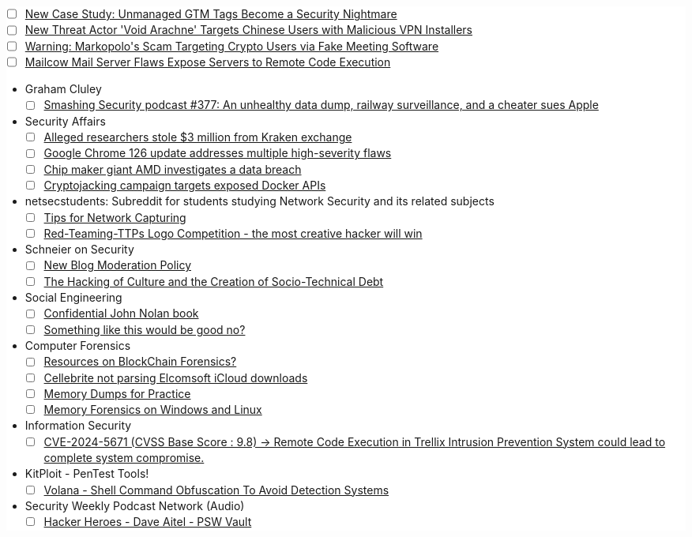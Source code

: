   - [ ] [New Case Study: Unmanaged GTM Tags Become a Security Nightmare](https://thehackernews.com/2024/06/new-case-study-unmanaged-gtm-tags.html)
  - [ ] [New Threat Actor 'Void Arachne' Targets Chinese Users with Malicious VPN Installers](https://thehackernews.com/2024/06/void-arachne-uses-deepfakes-and-ai-to.html)
  - [ ] [Warning: Markopolo's Scam Targeting Crypto Users via Fake Meeting Software](https://thehackernews.com/2024/06/warning-markopolos-scam-targeting.html)
  - [ ] [Mailcow Mail Server Flaws Expose Servers to Remote Code Execution](https://thehackernews.com/2024/06/mailcow-mail-server-flaws-expose.html)
- Graham Cluley
  - [ ] [Smashing Security podcast #377: An unhealthy data dump, railway surveillance, and a cheater sues Apple](https://grahamcluley.com/smashing-security-podcast-377/)
- Security Affairs
  - [ ] [Alleged researchers stole $3 million from Kraken exchange](https://securityaffairs.com/164694/hacking/kraken-zero-day-cyber-theft.html)
  - [ ] [Google Chrome 126 update addresses multiple high-severity flaws](https://securityaffairs.com/164688/security/google-chrome-126-update.html)
  - [ ] [Chip maker giant AMD investigates a data breach](https://securityaffairs.com/164676/data-breach/amd-investigates-data-breach.html)
  - [ ] [Cryptojacking campaign targets exposed Docker APIs](https://securityaffairs.com/164668/cyber-crime/malware-campaign-docker-api-endpoints.html)
- netsecstudents: Subreddit for students studying Network Security and its related subjects
  - [ ] [Tips for Network Capturing](https://www.reddit.com/r/netsecstudents/comments/1djsp43/tips_for_network_capturing/)
  - [ ] [Red-Teaming-TTPs Logo Competition - the most creative hacker will win](https://www.reddit.com/r/netsecstudents/comments/1djlc5b/redteamingttps_logo_competition_the_most_creative/)
- Schneier on Security
  - [ ] [New Blog Moderation Policy](https://www.schneier.com/blog/archives/2024/06/new-blog-moderation-policy.html)
  - [ ] [The Hacking of Culture and the Creation of Socio-Technical Debt](https://www.schneier.com/blog/archives/2024/06/the-hacking-of-culture-and-the-creation-of-socio-technical-debt.html)
- Social Engineering
  - [ ] [Confidential John Nolan book](https://www.reddit.com/r/SocialEngineering/comments/1djim39/confidential_john_nolan_book/)
  - [ ] [Something like this would be good no?](https://www.reddit.com/r/SocialEngineering/comments/1djerhh/something_like_this_would_be_good_no/)
- Computer Forensics
  - [ ] [Resources on BlockChain Forensics?](https://www.reddit.com/r/computerforensics/comments/1djngu6/resources_on_blockchain_forensics/)
  - [ ] [Cellebrite not parsing Elcomsoft iCloud downloads](https://www.reddit.com/r/computerforensics/comments/1djr0vj/cellebrite_not_parsing_elcomsoft_icloud_downloads/)
  - [ ] [Memory Dumps for Practice](https://www.reddit.com/r/computerforensics/comments/1djh7tv/memory_dumps_for_practice/)
  - [ ] [Memory Forensics on Windows and Linux](https://www.reddit.com/r/computerforensics/comments/1dj61jg/memory_forensics_on_windows_and_linux/)
- Information Security
  - [ ] [CVE-2024-5671 (CVSS Base Score : 9.8) -> Remote Code Execution in Trellix Intrusion Prevention System could lead to complete system compromise.](https://www.reddit.com/r/Information_Security/comments/1djk1ub/cve20245671_cvss_base_score_98_remote_code/)
- KitPloit - PenTest Tools!
  - [ ] [Volana - Shell Command Obfuscation To Avoid Detection Systems](http://www.kitploit.com/2024/06/volana-shell-command-obfuscation-to.html)
- Security Weekly Podcast Network (Audio)
  - [ ] [Hacker Heroes - Dave Aitel - PSW Vault](http://sites.libsyn.com/18678/hacker-heroes-dave-aitel-psw-vault)
